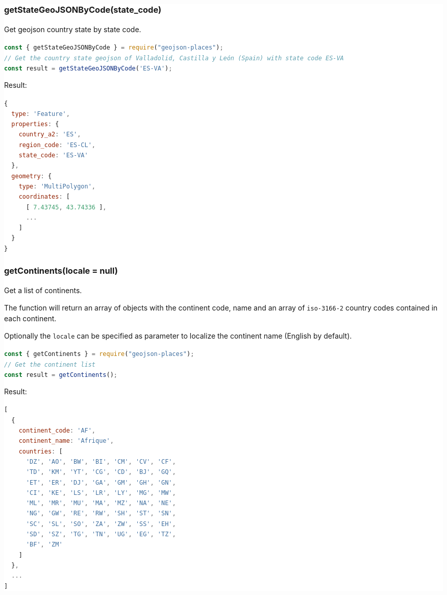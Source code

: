 ### getStateGeoJSONByCode(state_code)

Get geojson country state by state code.

```javascript
const { getStateGeoJSONByCode } = require("geojson-places");
// Get the country state geojson of Valladolid, Castilla y León (Spain) with state code ES-VA
const result = getStateGeoJSONByCode('ES-VA');
```

Result:

```javascript
{
  type: 'Feature',
  properties: {
    country_a2: 'ES',
    region_code: 'ES-CL',
    state_code: 'ES-VA'
  },
  geometry: {
    type: 'MultiPolygon',
    coordinates: [
      [ 7.43745, 43.74336 ],
      ...
    ]
  }
}
```

### getContinents(locale = null)

Get a list of continents.

The function will return an array of objects with the continent code, name and an array of `iso-3166-2` country codes contained in each continent.

Optionally the `locale` can be specified as parameter to localize the continent name (English by default).

```javascript
const { getContinents } = require("geojson-places");
// Get the continent list
const result = getContinents();
```

Result:

```javascript
[
  {
    continent_code: 'AF',
    continent_name: 'Afrique',
    countries: [
      'DZ', 'AO', 'BW', 'BI', 'CM', 'CV', 'CF',
      'TD', 'KM', 'YT', 'CG', 'CD', 'BJ', 'GQ',
      'ET', 'ER', 'DJ', 'GA', 'GM', 'GH', 'GN',
      'CI', 'KE', 'LS', 'LR', 'LY', 'MG', 'MW',
      'ML', 'MR', 'MU', 'MA', 'MZ', 'NA', 'NE',
      'NG', 'GW', 'RE', 'RW', 'SH', 'ST', 'SN',
      'SC', 'SL', 'SO', 'ZA', 'ZW', 'SS', 'EH',
      'SD', 'SZ', 'TG', 'TN', 'UG', 'EG', 'TZ',
      'BF', 'ZM'
    ]
  },
  ...
]
```
